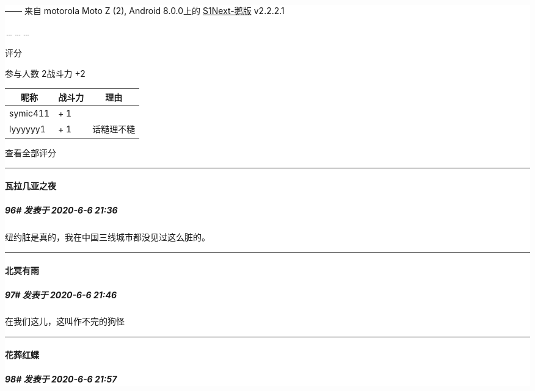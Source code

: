 —— 来自 motorola Moto Z (2), Android 8.0.0上的 [S1Next-鹅版](https://github.com/ykrank/S1-Next/releases) v2.2.2.1



﹍﹍﹍

评分





 参与人数 2战斗力 +2

|昵称|战斗力|理由|
|----|---|---|
| symic411| + 1||
| lyyyyyy1| + 1|话糙理不糙|



查看全部评分






-----

####  瓦拉几亚之夜  
##### 96#       发表于 2020-6-6 21:36




纽约脏是真的，我在中国三线城市都没见过这么脏的。







-----

####  北冥有雨  
##### 97#       发表于 2020-6-6 21:46




在我们这儿，这叫作不完的狗怪







-----

####  花葬红蝶  
##### 98#       发表于 2020-6-6 21:57


